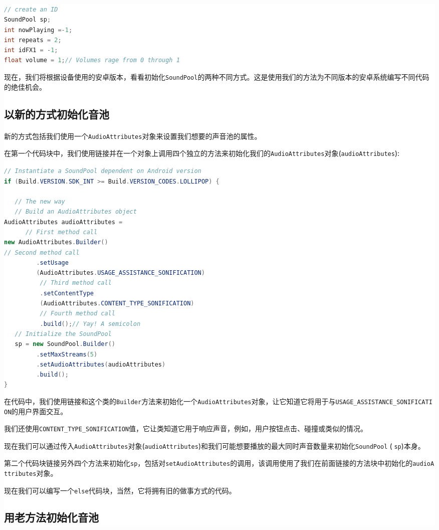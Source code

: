 ```java
// create an ID
SoundPool sp;
int nowPlaying =-1;
int repeats = 2;
int idFX1 = -1;
float volume = 1;// Volumes rage from 0 through 1
```

现在，我们将根据设备使用的安卓版本，看看初始化`SoundPool`的两种不同方式。这是使用我们的方法为不同版本的安卓系统编写不同代码的绝佳机会。

## 以新的方式初始化音池

新的方式包括我们使用一个`AudioAttributes`对象来设置我们想要的声音池的属性。

在第一个代码块中，我们使用链接并在一个对象上调用四个独立的方法来初始化我们的`AudioAttributes`对象(`audioAttributes`):

```java
// Instantiate a SoundPool dependent on Android version
if (Build.VERSION.SDK_INT >= Build.VERSION_CODES.LOLLIPOP) {

   // The new way
   // Build an AudioAttributes object
AudioAttributes audioAttributes = 
      // First method call
new AudioAttributes.Builder()
// Second method call
         .setUsage
         (AudioAttributes.USAGE_ASSISTANCE_SONIFICATION)
          // Third method call
          .setContentType
          (AudioAttributes.CONTENT_TYPE_SONIFICATION)
          // Fourth method call
          .build();// Yay! A semicolon
   // Initialize the SoundPool
   sp = new SoundPool.Builder()
         .setMaxStreams(5)
         .setAudioAttributes(audioAttributes)
         .build();
} 
```

在代码中，我们使用链接和这个类的`Builder`方法来初始化一个`AudioAttributes`对象，让它知道它将用于与`USAGE_ASSISTANCE_SONIFICATION`的用户界面交互。

我们还使用`CONTENT_TYPE_SONIFICATION`值，它让类知道它用于响应声音，例如，用户按钮点击、碰撞或类似的情况。

现在我们可以通过传入`AudioAttributes`对象(`audioAttributes`)和我们可能想要播放的最大同时声音数量来初始化`SoundPool` ( `sp`)本身。

第二个代码块链接另外四个方法来初始化`sp`，包括对`setAudioAttributes`的调用，该调用使用了我们在前面链接的方法块中初始化的`audioAttributes`对象。

现在我们可以编写一个`else`代码块，当然，它将拥有旧的做事方式的代码。

## 用老方法初始化音池

